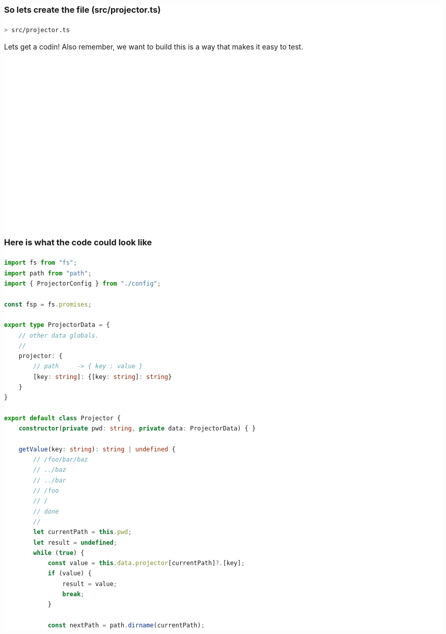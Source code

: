 ### So lets create the file (src/projector.ts)

```bash
> src/projector.ts
```

Lets get a codin!  Also remember, we want to build this is a way that makes it
easy to test.

<br />
<br />
<br />
<br />
<br />
<br />
<br />
<br />
<br />
<br />
<br />
<br />
<br />
<br />
<br />
<br />

### Here is what the code could look like

```typescript
import fs from "fs";
import path from "path";
import { ProjectorConfig } from "./config";

const fsp = fs.promises;

export type ProjectorData = {
    // other data globals.
    //
    projector: {
        // path     -> { key : value }
        [key: string]: {[key: string]: string}
    }
}

export default class Projector {
    constructor(private pwd: string, private data: ProjectorData) { }

    getValue(key: string): string | undefined {
        // /foo/bar/baz
        // ../baz
        // ../bar
        // /foo
        // /
        // done
        //
        let currentPath = this.pwd;
        let result = undefined;
        while (true) {
            const value = this.data.projector[currentPath]?.[key];
            if (value) {
                result = value;
                break;
            }

            const nextPath = path.dirname(currentPath);
```